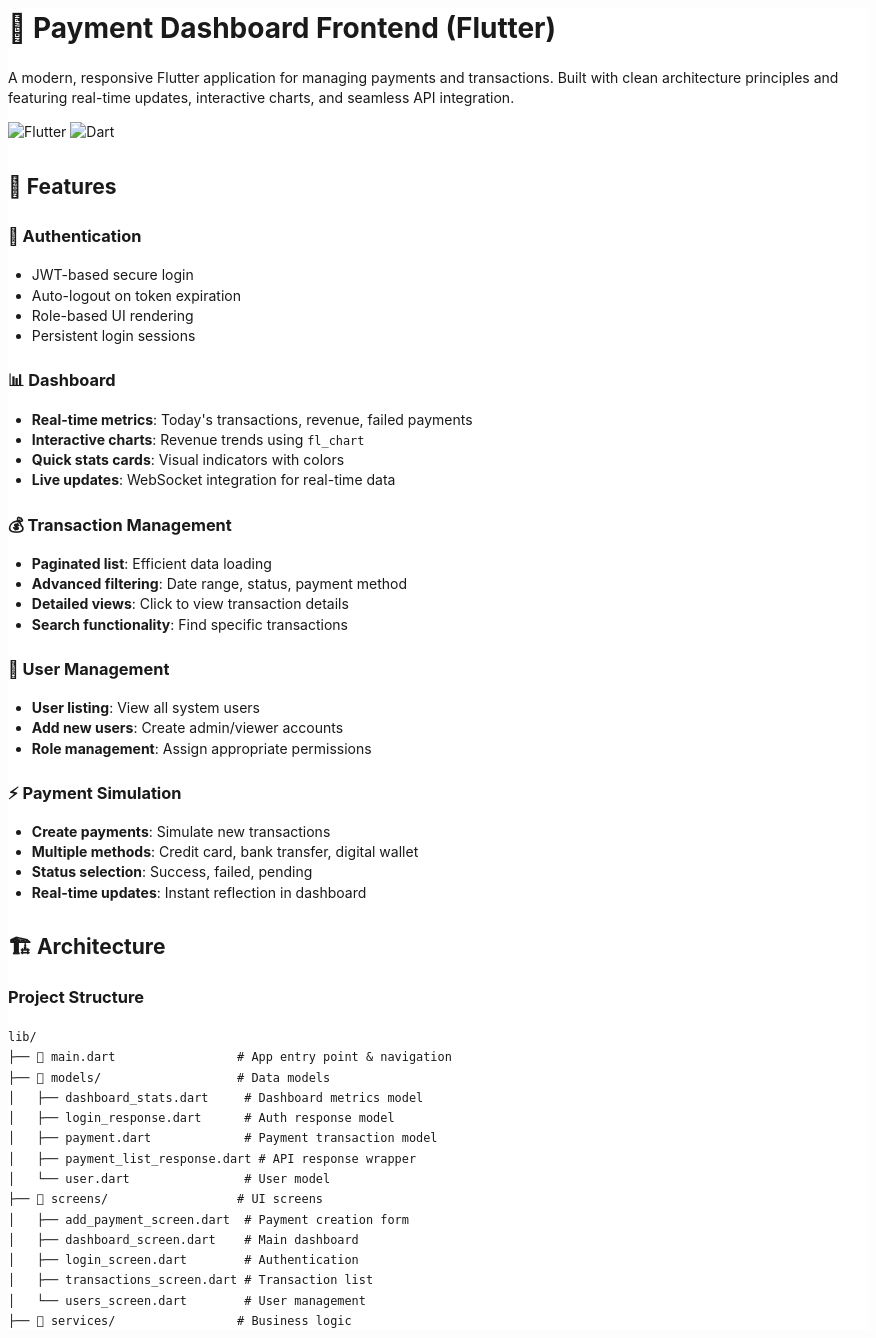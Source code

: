# 📱 Payment Dashboard Frontend (Flutter)

A modern, responsive Flutter application for managing payments and transactions. Built with clean architecture principles and featuring real-time updates, interactive charts, and seamless API integration.

![Flutter](https://img.shields.io/badge/Flutter-02569B?style=for-the-badge&logo=flutter&logoColor=white)
![Dart](https://img.shields.io/badge/dart-%230175C2.svg?style=for-the-badge&logo=dart&logoColor=white)

## 🎯 Features

### 🔐 Authentication
- JWT-based secure login
- Auto-logout on token expiration
- Role-based UI rendering
- Persistent login sessions

### 📊 Dashboard
- **Real-time metrics**: Today's transactions, revenue, failed payments
- **Interactive charts**: Revenue trends using `fl_chart`
- **Quick stats cards**: Visual indicators with colors
- **Live updates**: WebSocket integration for real-time data

### 💰 Transaction Management
- **Paginated list**: Efficient data loading
- **Advanced filtering**: Date range, status, payment method
- **Detailed views**: Click to view transaction details
- **Search functionality**: Find specific transactions

### 👥 User Management
- **User listing**: View all system users
- **Add new users**: Create admin/viewer accounts
- **Role management**: Assign appropriate permissions

### ⚡ Payment Simulation
- **Create payments**: Simulate new transactions
- **Multiple methods**: Credit card, bank transfer, digital wallet
- **Status selection**: Success, failed, pending
- **Real-time updates**: Instant reflection in dashboard

## 🏗️ Architecture

### Project Structure
```
lib/
├── 📄 main.dart                 # App entry point & navigation
├── 📁 models/                   # Data models
│   ├── dashboard_stats.dart     # Dashboard metrics model
│   ├── login_response.dart      # Auth response model
│   ├── payment.dart             # Payment transaction model
│   ├── payment_list_response.dart # API response wrapper
│   └── user.dart                # User model
├── 📁 screens/                  # UI screens
│   ├── add_payment_screen.dart  # Payment creation form
│   ├── dashboard_screen.dart    # Main dashboard
│   ├── login_screen.dart        # Authentication
│   ├── transactions_screen.dart # Transaction list
│   └── users_screen.dart        # User management
├── 📁 services/                 # Business logic
```
